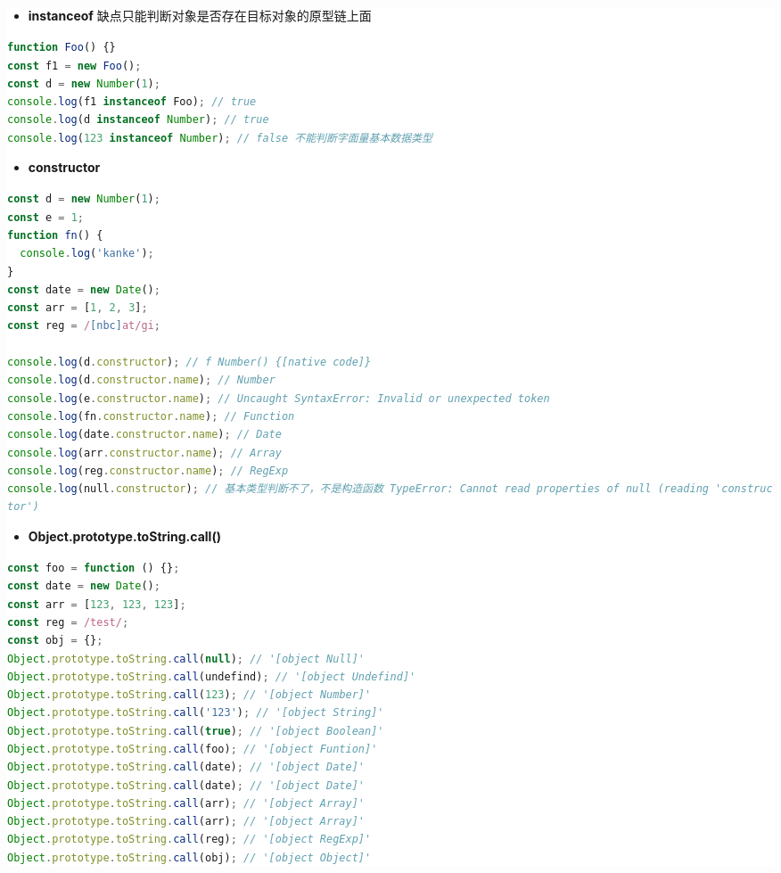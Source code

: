 - **instanceof** 缺点只能判断对象是否存在目标对象的原型链上面

```js
function Foo() {}
const f1 = new Foo();
const d = new Number(1);
console.log(f1 instanceof Foo); // true
console.log(d instanceof Number); // true
console.log(123 instanceof Number); // false 不能判断字面量基本数据类型
```

- **constructor**

```ts
const d = new Number(1);
const e = 1;
function fn() {
  console.log('kanke');
}
const date = new Date();
const arr = [1, 2, 3];
const reg = /[nbc]at/gi;

console.log(d.constructor); // f Number() {[native code]}
console.log(d.constructor.name); // Number
console.log(e.constructor.name); // Uncaught SyntaxError: Invalid or unexpected token
console.log(fn.constructor.name); // Function
console.log(date.constructor.name); // Date
console.log(arr.constructor.name); // Array
console.log(reg.constructor.name); // RegExp
console.log(null.constructor); // 基本类型判断不了，不是构造函数 TypeError: Cannot read properties of null (reading 'constructor')
```

- **Object.prototype.toString.call()**

```js
const foo = function () {};
const date = new Date();
const arr = [123, 123, 123];
const reg = /test/;
const obj = {};
Object.prototype.toString.call(null); // '[object Null]'
Object.prototype.toString.call(undefind); // '[object Undefind]'
Object.prototype.toString.call(123); // '[object Number]'
Object.prototype.toString.call('123'); // '[object String]'
Object.prototype.toString.call(true); // '[object Boolean]'
Object.prototype.toString.call(foo); // '[object Funtion]'
Object.prototype.toString.call(date); // '[object Date]'
Object.prototype.toString.call(date); // '[object Date]'
Object.prototype.toString.call(arr); // '[object Array]'
Object.prototype.toString.call(arr); // '[object Array]'
Object.prototype.toString.call(reg); // '[object RegExp]'
Object.prototype.toString.call(obj); // '[object Object]'
```
